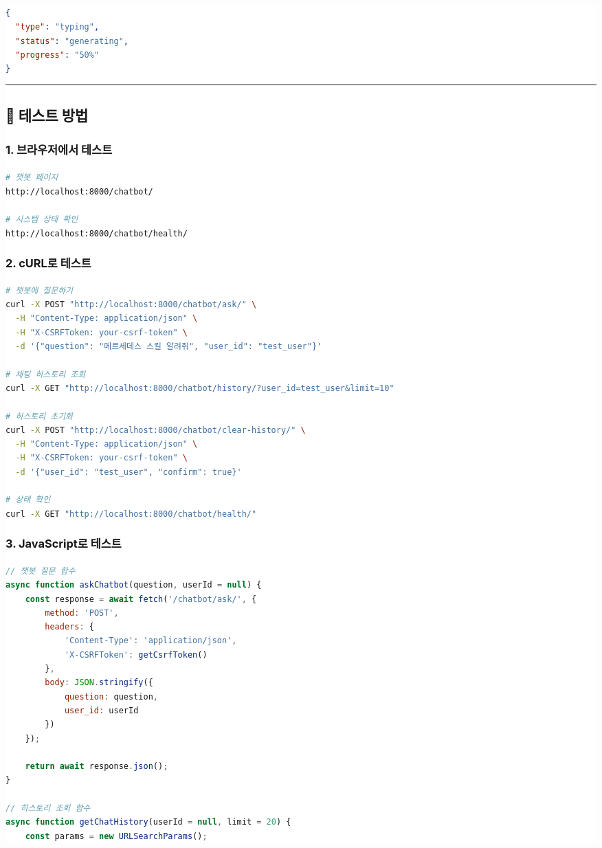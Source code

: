 ```json
{
  "type": "typing",
  "status": "generating",
  "progress": "50%"
}
```

---

## 🧪 테스트 방법

### 1. 브라우저에서 테스트
```bash
# 챗봇 페이지
http://localhost:8000/chatbot/

# 시스템 상태 확인
http://localhost:8000/chatbot/health/
```

### 2. cURL로 테스트
```bash
# 챗봇에 질문하기
curl -X POST "http://localhost:8000/chatbot/ask/" \
  -H "Content-Type: application/json" \
  -H "X-CSRFToken: your-csrf-token" \
  -d '{"question": "메르세데스 스킬 알려줘", "user_id": "test_user"}'

# 채팅 히스토리 조회
curl -X GET "http://localhost:8000/chatbot/history/?user_id=test_user&limit=10"

# 히스토리 초기화
curl -X POST "http://localhost:8000/chatbot/clear-history/" \
  -H "Content-Type: application/json" \
  -H "X-CSRFToken: your-csrf-token" \
  -d '{"user_id": "test_user", "confirm": true}'

# 상태 확인
curl -X GET "http://localhost:8000/chatbot/health/"
```

### 3. JavaScript로 테스트
```javascript
// 챗봇 질문 함수
async function askChatbot(question, userId = null) {
    const response = await fetch('/chatbot/ask/', {
        method: 'POST',
        headers: {
            'Content-Type': 'application/json',
            'X-CSRFToken': getCsrfToken()
        },
        body: JSON.stringify({
            question: question,
            user_id: userId
        })
    });
    
    return await response.json();
}

// 히스토리 조회 함수
async function getChatHistory(userId = null, limit = 20) {
    const params = new URLSearchParams();
```